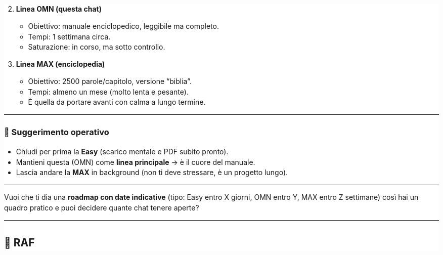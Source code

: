 2. **Linea OMN (questa chat)**  
   - Obiettivo: manuale enciclopedico, leggibile ma completo.  
   - Tempi: 1 settimana circa.  
   - Saturazione: in corso, ma sotto controllo.  

3. **Linea MAX (enciclopedia)**  
   - Obiettivo: 2500 parole/capitolo, versione “biblia”.  
   - Tempi: almeno un mese (molto lenta e pesante).  
   - È quella da portare avanti con calma a lungo termine.  

---

### 🚦 Suggerimento operativo
- Chiudi per prima la **Easy** (scarico mentale e PDF subito pronto).  
- Mantieni questa (OMN) come **linea principale** → è il cuore del manuale.  
- Lascia andare la **MAX** in background (non ti deve stressare, è un progetto lungo).  

---

Vuoi che ti dia una **roadmap con date indicative** (tipo: Easy entro X giorni, OMN entro Y, MAX entro Z settimane) così hai un quadro pratico e puoi decidere quante chat tenere aperte?

---

## 👤 **RAF**

